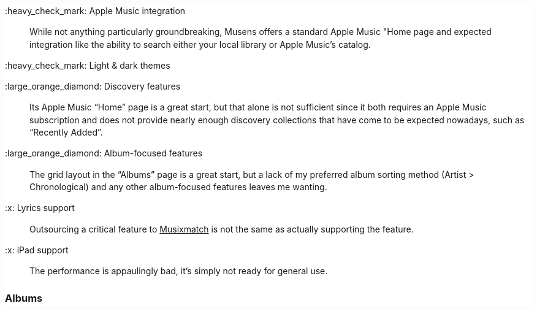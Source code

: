 <dl>
  <dt><span class="bullet">:heavy_check_mark:</span> Apple Music integration</dt>
  <dd><p>While not anything particularly groundbreaking, Musens offers a standard Apple Music "Home page and expected integration like the ability to search either your local library or Apple Music’s catalog.</p></dd>
  <dt><span class="bullet">:heavy_check_mark:</span> Light &amp; dark themes</dt>
</dl>

<dl>
  <dt><span class="bullet">:large_orange_diamond:</span> Discovery features</dt>
  <dd><p>Its Apple Music “Home” page is a great start, but that alone is not sufficient since it both requires an Apple Music subscription and does not provide nearly enough discovery collections that have come to be expected nowadays, such as “Recently Added”.</p></dd>
  <dt><span class="bullet">:large_orange_diamond:</span> Album-focused features</dt>
  <dd><p>The grid layout in the “Albums” page is a great start, but a lack of my preferred album sorting method (Artist > Chronological) and any other album-focused features leaves me wanting.</p></dd>
</dl>

<dl>
  <dt><span class="bullet">:x:</span> Lyrics support</dt>
  <dd><p>Outsourcing a critical feature to <a href="https://www.musixmatch.com/">Musixmatch</a> is not the same as actually supporting the feature.</p></dd>
  <dt><span class="bullet">:x:</span> iPad support</dt>
  <dd><p>The performance is appaulingly bad, it’s simply not ready for general use.</p></dd>
</dl>
</div>

### Albums

<figure class="show-when-light half-width">
<video controls preload="none" poster="{{ site.dropbox }}/fourth-annual-ios-music-player-showcase/albums/light-usage-poster.jpg" alt="Video demonstrating Albums' usage in light mode" title="Demonstrating Albums' usage in light mode">
    <source src="{{ site.dropbox }}/fourth-annual-ios-music-player-showcase/albums/light-usage.mp4" type="video/mp4">
    <source src="{{ site.dropbox }}/fourth-annual-ios-music-player-showcase/albums/light-usage.webm" type="video/webm">
    <source src="{{ site.dropbox }}/fourth-annual-ios-music-player-showcase/albums/light-usage.ogv" type="video/ogg">
    [HTML5 video tag not supported by your browser]
</video>
</figure>
<figure class="show-when-dark half-width">
<video controls preload="none" poster="{{ site.dropbox }}/fourth-annual-ios-music-player-showcase/albums/dark-usage-poster.jpg" alt="Video demonstrating Albums' usage in dark mode" title="Demonstrating Albums' usage in dark mode">
    <source src="{{ site.dropbox }}/fourth-annual-ios-music-player-showcase/albums/dark-usage.mp4" type="video/mp4">
    <source src="{{ site.dropbox }}/fourth-annual-ios-music-player-showcase/albums/dark-usage.webm" type="video/webm">
    <source src="{{ site.dropbox }}/fourth-annual-ios-music-player-showcase/albums/dark-usage.ogv" type="video/ogg">
    [HTML5 video tag not supported by your browser]
</video>
</figure>
